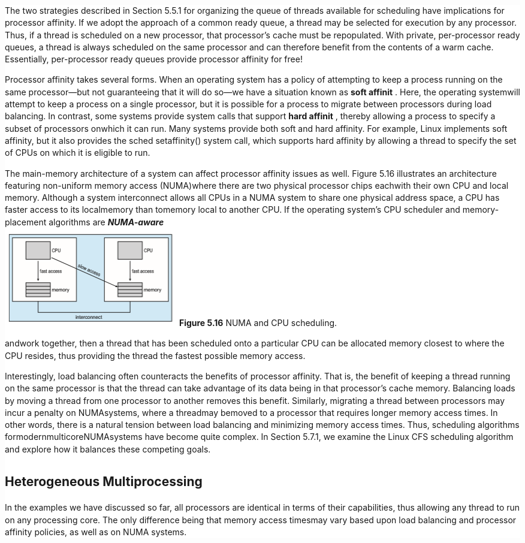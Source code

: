 The two strategies described in Section 5.5.1 for organizing the queue of threads available for scheduling have implications for processor affinity. If we adopt the approach of a common ready queue, a thread may be selected for execution by any processor. Thus, if a thread is scheduled on a new processor, that processor’s cache must be repopulated. With private, per-processor ready queues, a thread is always scheduled on the same processor and can therefore benefit from the contents of a warm cache. Essentially, per-processor ready queues provide processor affinity for free!

Processor affinity takes several forms. When an operating system has a policy of attempting to keep a process running on the same processor—but not guaranteeing that it will do so—we have a situation known as **soft affinit** . Here, the operating systemwill attempt to keep a process on a single processor, but it is possible for a process to migrate between processors during load balancing. In contrast, some systems provide system calls that support **hard affinit** , thereby allowing a process to specify a subset of processors onwhich it can run. Many systems provide both soft and hard affinity. For example, Linux implements soft affinity, but it also provides the sched setaffinity() system call, which supports hard affinity by allowing a thread to specify the set of CPUs on which it is eligible to run.

The main-memory architecture of a system can affect processor affinity issues as well. Figure 5.16 illustrates an architecture featuring non-uniform memory access (NUMA)where there are two physical processor chips eachwith their own CPU and local memory. Although a system interconnect allows all CPUs in a NUMA system to share one physical address space, a CPU has faster access to its localmemory than tomemory local to another CPU. If the operating system’s CPU scheduler and memory-placement algorithms are **_NUMA-aware_**  
![Alt text](image-87.png)
**Figure 5.16** NUMA and CPU scheduling.

andwork together, then a thread that has been scheduled onto a particular CPU can be allocated memory closest to where the CPU resides, thus providing the thread the fastest possible memory access.

Interestingly, load balancing often counteracts the benefits of processor affinity. That is, the benefit of keeping a thread running on the same processor is that the thread can take advantage of its data being in that processor’s cache memory. Balancing loads by moving a thread from one processor to another removes this benefit. Similarly, migrating a thread between processors may incur a penalty on NUMAsystems, where a threadmay bemoved to a processor that requires longer memory access times. In other words, there is a natural tension between load balancing and minimizing memory access times. Thus, scheduling algorithms formodernmulticoreNUMAsystems have become quite complex. In Section 5.7.1, we examine the Linux CFS scheduling algorithm and explore how it balances these competing goals.

## Heterogeneous Multiprocessing

In the examples we have discussed so far, all processors are identical in terms of their capabilities, thus allowing any thread to run on any processing core. The only difference being that memory access timesmay vary based upon load balancing and processor affinity policies, as well as on NUMA systems.
